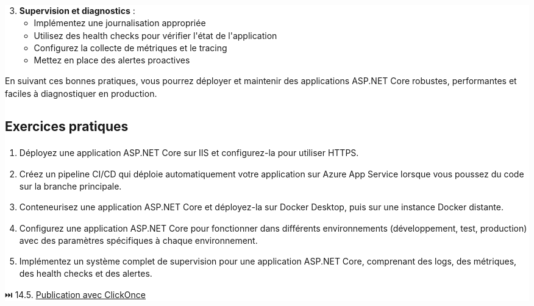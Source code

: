 3. **Supervision et diagnostics** :
   - Implémentez une journalisation appropriée
   - Utilisez des health checks pour vérifier l'état de l'application
   - Configurez la collecte de métriques et le tracing
   - Mettez en place des alertes proactives

En suivant ces bonnes pratiques, vous pourrez déployer et maintenir des applications ASP.NET Core robustes, performantes et faciles à diagnostiquer en production.

## Exercices pratiques

1. Déployez une application ASP.NET Core sur IIS et configurez-la pour utiliser HTTPS.

2. Créez un pipeline CI/CD qui déploie automatiquement votre application sur Azure App Service lorsque vous poussez du code sur la branche principale.

3. Conteneurisez une application ASP.NET Core et déployez-la sur Docker Desktop, puis sur une instance Docker distante.

4. Configurez une application ASP.NET Core pour fonctionner dans différents environnements (développement, test, production) avec des paramètres spécifiques à chaque environnement.

5. Implémentez un système complet de supervision pour une application ASP.NET Core, comprenant des logs, des métriques, des health checks et des alertes.

⏭️ 14.5. [Publication avec ClickOnce](/14-deploiement-et-distribution/14-5-publication-avec-clickonce.md)
